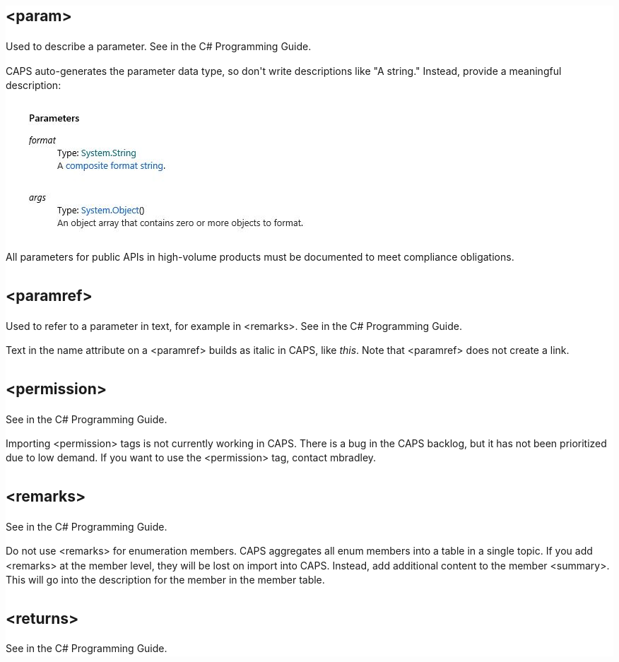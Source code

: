 ## <a name="paramTag"></a>&lt;param&gt;
Used to describe a parameter. See [<param>](https://msdn.microsoft.com/en-us/library/8cw818w8.aspx) in the C# Programming Guide.

CAPS auto-generates the parameter data type, so don't write descriptions like "A string." Instead, provide a meaningful description:

![](../Image/paramExample.JPG)

All parameters for public APIs in high-volume products must be documented to meet compliance obligations.

## <a name="paramrefTag"></a>&lt;paramref&gt;
Used to refer to a parameter in text, for example in &lt;remarks&gt;. See [<paramref>](https://msdn.microsoft.com/en-us/library/wb7x2fhw.aspx) in the C# Programming Guide.

Text in the name attribute on a &lt;paramref&gt; builds as italic in CAPS, like *this*. Note that &lt;paramref&gt; does not create a link.

## <a name="permissionTag"></a>&lt;permission&gt;
See [<permission>](https://msdn.microsoft.com/en-us/library/h9df2kfb.aspx) in the C# Programming Guide.

Importing &lt;permission&gt; tags is not currently working in CAPS. There is a bug in the CAPS backlog, but it has not been prioritized due to low demand. If you want to use the &lt;permission&gt; tag, contact  mbradley.

## <a name="remarksTag"></a>&lt;remarks&gt;
See [<remarks>](https://msdn.microsoft.com/en-us/library/3zw4z1ys.aspx) in the C# Programming Guide.

Do not use &lt;remarks&gt; for enumeration members. CAPS aggregates all enum members into a table in a single topic. If you add &lt;remarks&gt; at the member level, they will be lost on import into CAPS. Instead, add additional content to the member &lt;summary&gt;. This will go into the description for the member in the member table.

## <a name="returnsTag"></a>&lt;returns&gt;
See [<returns>](https://msdn.microsoft.com/en-us/library/3zw4z1ys.aspx) in the C# Programming Guide.
